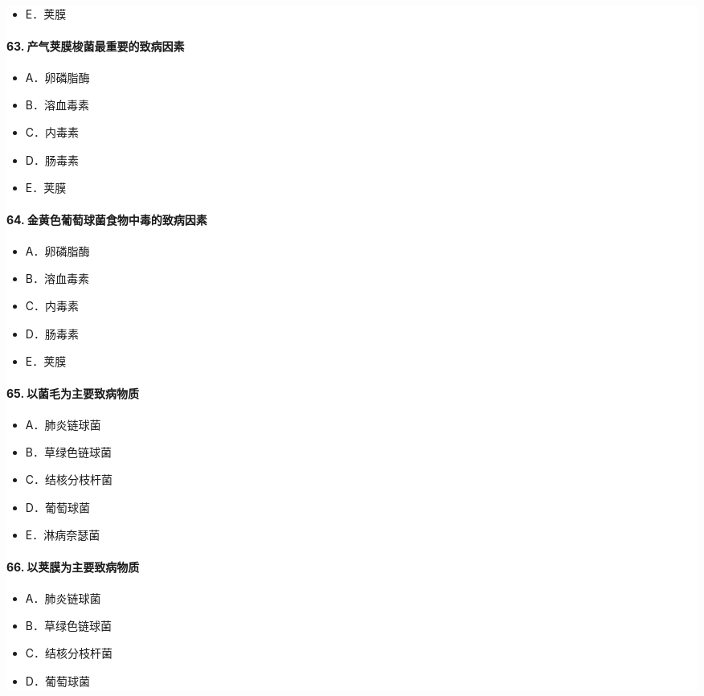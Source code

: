 * E．荚膜







#### 63. 产气荚膜梭菌最重要的致病因素

* A．卵磷脂酶

* B．溶血毒素

* C．内毒素

* D．肠毒素

* E．荚膜







#### 64. 金黄色葡萄球菌食物中毒的致病因素

* A．卵磷脂酶

* B．溶血毒素

* C．内毒素

* D．肠毒素

* E．荚膜







#### 65. 以菌毛为主要致病物质

* A．肺炎链球菌

* B．草绿色链球菌

* C．结核分枝杆菌

* D．葡萄球菌

* E．淋病奈瑟菌







#### 66. 以荚膜为主要致病物质

* A．肺炎链球菌

* B．草绿色链球菌

* C．结核分枝杆菌

* D．葡萄球菌

